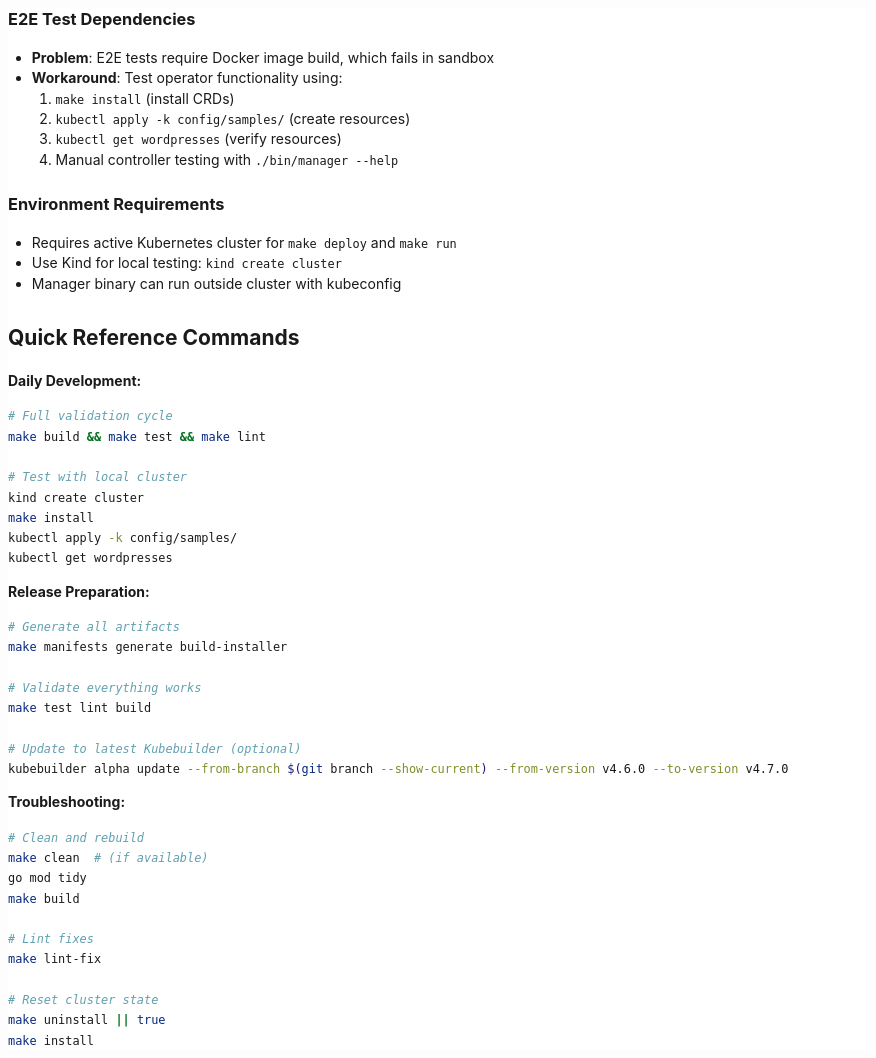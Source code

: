 ### E2E Test Dependencies
- **Problem**: E2E tests require Docker image build, which fails in sandbox
- **Workaround**: Test operator functionality using:
  1. `make install` (install CRDs)
  2. `kubectl apply -k config/samples/` (create resources)
  3. `kubectl get wordpresses` (verify resources)
  4. Manual controller testing with `./bin/manager --help`

### Environment Requirements
- Requires active Kubernetes cluster for `make deploy` and `make run`
- Use Kind for local testing: `kind create cluster`
- Manager binary can run outside cluster with kubeconfig

## Quick Reference Commands

**Daily Development:**
```bash
# Full validation cycle
make build && make test && make lint

# Test with local cluster
kind create cluster
make install
kubectl apply -k config/samples/
kubectl get wordpresses
```

**Release Preparation:**
```bash
# Generate all artifacts
make manifests generate build-installer

# Validate everything works
make test lint build

# Update to latest Kubebuilder (optional)
kubebuilder alpha update --from-branch $(git branch --show-current) --from-version v4.6.0 --to-version v4.7.0
```

**Troubleshooting:**
```bash
# Clean and rebuild
make clean  # (if available)
go mod tidy
make build

# Lint fixes
make lint-fix

# Reset cluster state
make uninstall || true
make install
```